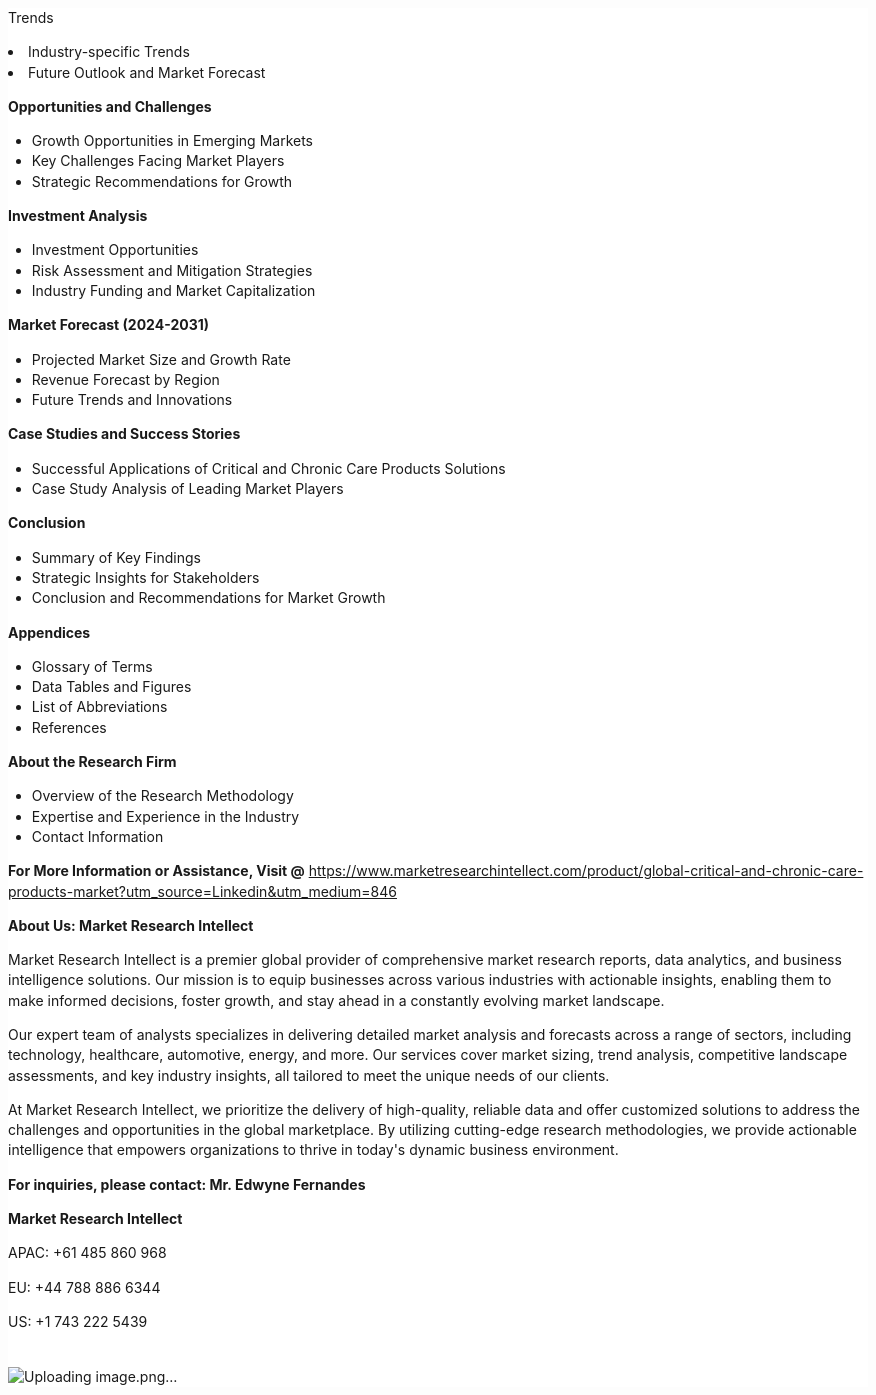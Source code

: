 Trends</li><li>Industry-specific Trends</li><li>Future Outlook and Market Forecast</li></ul><p><strong>Opportunities and Challenges</strong></p><ul><li>Growth Opportunities in Emerging Markets</li><li>Key Challenges Facing Market Players</li><li>Strategic Recommendations for Growth</li></ul><p><strong>Investment Analysis</strong></p><ul><li>Investment Opportunities</li><li>Risk Assessment and Mitigation Strategies</li><li>Industry Funding and Market Capitalization</li></ul><p><strong>Market Forecast (2024-2031)</strong></p><ul><li>Projected Market Size and Growth Rate</li><li>Revenue Forecast by Region</li><li>Future Trends and Innovations</li></ul><p><strong>Case Studies and Success Stories</strong></p><ul><li>Successful Applications of Critical and Chronic Care Products Solutions</li><li>Case Study Analysis of Leading Market Players</li></ul><p><strong>Conclusion</strong></p><ul><li>Summary of Key Findings</li><li>Strategic Insights for Stakeholders</li><li>Conclusion and Recommendations for Market Growth</li></ul><p><strong>Appendices</strong></p><ul><li>Glossary of Terms</li><li>Data Tables and Figures</li><li>List of Abbreviations</li><li>References</li></ul><p><strong>About the Research Firm</strong></p><ul><li>Overview of the Research Methodology</li><li>Expertise and Experience in the Industry</li><li>Contact Information</li></ul></div><div class="article-main__content" data-test-id="publishing-text-block"><p><span class="font-[700]"><strong>For More Information or Assistance, Visit @</strong>&nbsp;<a href="https://www.marketresearchintellect.com/product/global-critical-and-chronic-care-products-market?utm_source=Linkedin&utm_medium=846">https://www.marketresearchintellect.com/product/global-critical-and-chronic-care-products-market?utm_source=Linkedin&utm_medium=846</a></span></p><p><strong>About Us: Market Research Intellect</strong></p><p>Market Research Intellect is a premier global provider of comprehensive market research reports, data analytics, and business intelligence solutions. Our mission is to equip businesses across various industries with actionable insights, enabling them to make informed decisions, foster growth, and stay ahead in a constantly evolving market landscape.</p><p>Our expert team of analysts specializes in delivering detailed market analysis and forecasts across a range of sectors, including technology, healthcare, automotive, energy, and more. Our services cover market sizing, trend analysis, competitive landscape assessments, and key industry insights, all tailored to meet the unique needs of our clients.</p><p>At Market Research Intellect, we prioritize the delivery of high-quality, reliable data and offer customized solutions to address the challenges and opportunities in the global marketplace. By utilizing cutting-edge research methodologies, we provide actionable intelligence that empowers organizations to thrive in today's dynamic business environment.</p><p><strong>For inquiries, please contact: Mr. Edwyne Fernandes</strong></p><p><strong>Market Research Intellect</strong></p><p>APAC: +61 485 860 968</p><p>EU: +44 788 886 6344</p><p>US: +1 743 222 5439</p></div><div class="article-main__content" data-test-id="publishing-text-block">&nbsp;</div>
![Uploading image.png…]()
